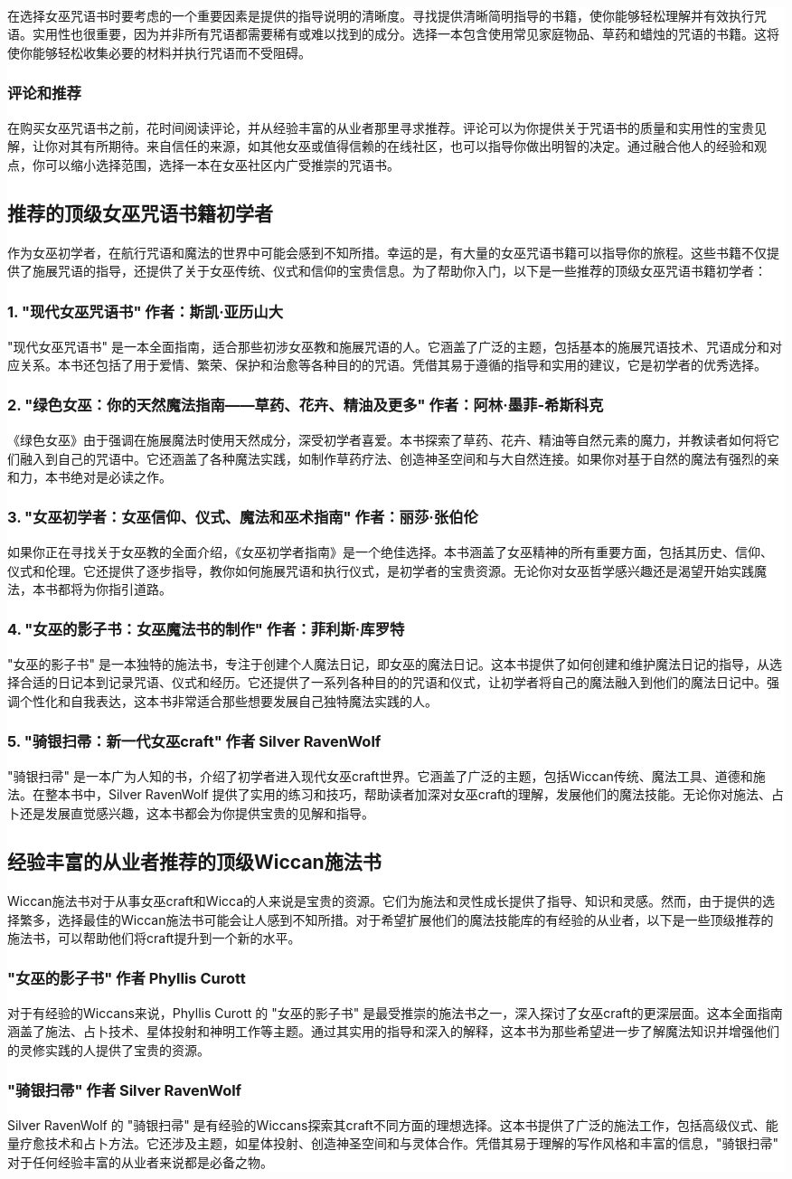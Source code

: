 在选择女巫咒语书时要考虑的一个重要因素是提供的指导说明的清晰度。寻找提供清晰简明指导的书籍，使你能够轻松理解并有效执行咒语。实用性也很重要，因为并非所有咒语都需要稀有或难以找到的成分。选择一本包含使用常见家庭物品、草药和蜡烛的咒语的书籍。这将使你能够轻松收集必要的材料并执行咒语而不受阻碍。

### 评论和推荐

在购买女巫咒语书之前，花时间阅读评论，并从经验丰富的从业者那里寻求推荐。评论可以为你提供关于咒语书的质量和实用性的宝贵见解，让你对其有所期待。来自信任的来源，如其他女巫或值得信赖的在线社区，也可以指导你做出明智的决定。通过融合他人的经验和观点，你可以缩小选择范围，选择一本在女巫社区内广受推崇的咒语书。

## 推荐的顶级女巫咒语书籍初学者

作为女巫初学者，在航行咒语和魔法的世界中可能会感到不知所措。幸运的是，有大量的女巫咒语书籍可以指导你的旅程。这些书籍不仅提供了施展咒语的指导，还提供了关于女巫传统、仪式和信仰的宝贵信息。为了帮助你入门，以下是一些推荐的顶级女巫咒语书籍初学者：

### 1\. "现代女巫咒语书" 作者：斯凯·亚历山大

"现代女巫咒语书" 是一本全面指南，适合那些初涉女巫教和施展咒语的人。它涵盖了广泛的主题，包括基本的施展咒语技术、咒语成分和对应关系。本书还包括了用于爱情、繁荣、保护和治愈等各种目的的咒语。凭借其易于遵循的指导和实用的建议，它是初学者的优秀选择。

### 2\. "绿色女巫：你的天然魔法指南——草药、花卉、精油及更多" 作者：阿林·墨菲-希斯科克

《绿色女巫》由于强调在施展魔法时使用天然成分，深受初学者喜爱。本书探索了草药、花卉、精油等自然元素的魔力，并教读者如何将它们融入到自己的咒语中。它还涵盖了各种魔法实践，如制作草药疗法、创造神圣空间和与大自然连接。如果你对基于自然的魔法有强烈的亲和力，本书绝对是必读之作。

### 3\. "女巫初学者：女巫信仰、仪式、魔法和巫术指南" 作者：丽莎·张伯伦

如果你正在寻找关于女巫教的全面介绍，《女巫初学者指南》是一个绝佳选择。本书涵盖了女巫精神的所有重要方面，包括其历史、信仰、仪式和伦理。它还提供了逐步指导，教你如何施展咒语和执行仪式，是初学者的宝贵资源。无论你对女巫哲学感兴趣还是渴望开始实践魔法，本书都将为你指引道路。

### 4\. "女巫的影子书：女巫魔法书的制作" 作者：菲利斯·库罗特

"女巫的影子书" 是一本独特的施法书，专注于创建个人魔法日记，即女巫的魔法日记。这本书提供了如何创建和维护魔法日记的指导，从选择合适的日记本到记录咒语、仪式和经历。它还提供了一系列各种目的的咒语和仪式，让初学者将自己的魔法融入到他们的魔法日记中。强调个性化和自我表达，这本书非常适合那些想要发展自己独特魔法实践的人。

### 5\. "骑银扫帚：新一代女巫craft" 作者 Silver RavenWolf

"骑银扫帚" 是一本广为人知的书，介绍了初学者进入现代女巫craft世界。它涵盖了广泛的主题，包括Wiccan传统、魔法工具、道德和施法。在整本书中，Silver RavenWolf 提供了实用的练习和技巧，帮助读者加深对女巫craft的理解，发展他们的魔法技能。无论你对施法、占卜还是发展直觉感兴趣，这本书都会为你提供宝贵的见解和指导。

## 经验丰富的从业者推荐的顶级Wiccan施法书

Wiccan施法书对于从事女巫craft和Wicca的人来说是宝贵的资源。它们为施法和灵性成长提供了指导、知识和灵感。然而，由于提供的选择繁多，选择最佳的Wiccan施法书可能会让人感到不知所措。对于希望扩展他们的魔法技能库的有经验的从业者，以下是一些顶级推荐的施法书，可以帮助他们将craft提升到一个新的水平。

### "女巫的影子书" 作者 Phyllis Curott

对于有经验的Wiccans来说，Phyllis Curott 的 "女巫的影子书" 是最受推崇的施法书之一，深入探讨了女巫craft的更深层面。这本全面指南涵盖了施法、占卜技术、星体投射和神明工作等主题。通过其实用的指导和深入的解释，这本书为那些希望进一步了解魔法知识并增强他们的灵修实践的人提供了宝贵的资源。

### "骑银扫帚" 作者 Silver RavenWolf

Silver RavenWolf 的 "骑银扫帚" 是有经验的Wiccans探索其craft不同方面的理想选择。这本书提供了广泛的施法工作，包括高级仪式、能量疗愈技术和占卜方法。它还涉及主题，如星体投射、创造神圣空间和与灵体合作。凭借其易于理解的写作风格和丰富的信息，"骑银扫帚" 对于任何经验丰富的从业者来说都是必备之物。
